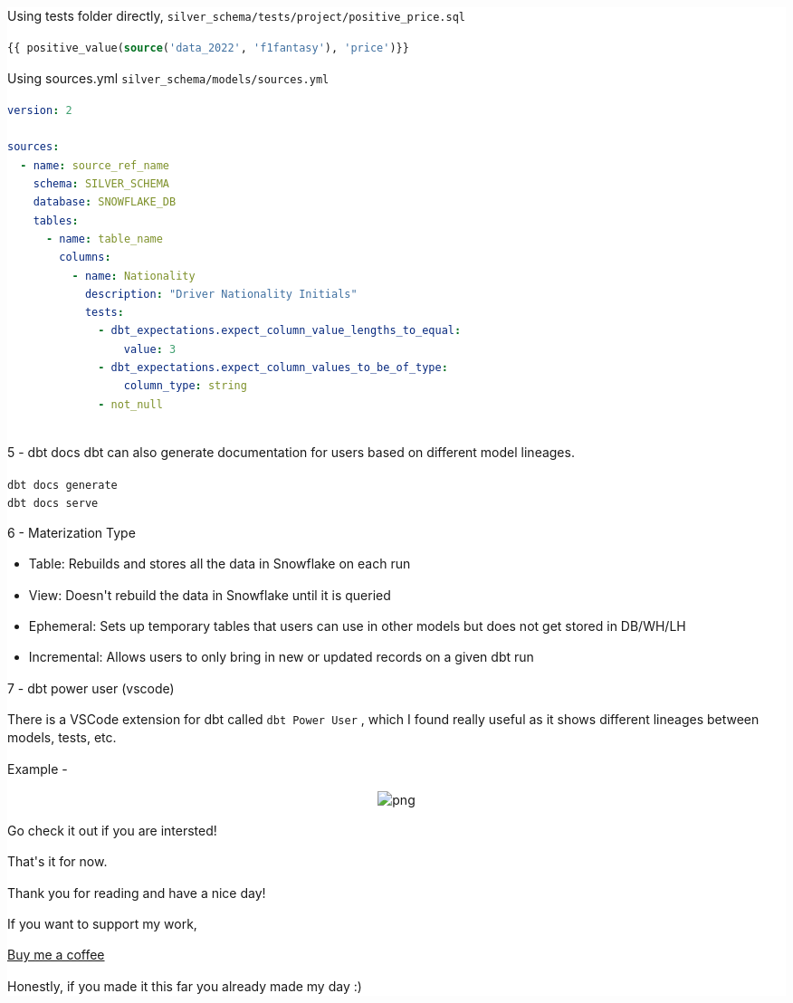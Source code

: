 
Using tests folder directly, `silver_schema/tests/project/positive_price.sql`

```sql
{{ positive_value(source('data_2022', 'f1fantasy'), 'price')}}
```


Using sources.yml `silver_schema/models/sources.yml`

```yaml
version: 2

sources:
  - name: source_ref_name 
    schema: SILVER_SCHEMA
    database: SNOWFLAKE_DB
    tables: 
      - name: table_name
        columns:
          - name: Nationality
            description: "Driver Nationality Initials"
            tests:
              - dbt_expectations.expect_column_value_lengths_to_equal:
                  value: 3
              - dbt_expectations.expect_column_values_to_be_of_type:
                  column_type: string
              - not_null
      
```

5 - dbt docs
dbt can also generate documentation for users based on different model lineages. 

```powershell
dbt docs generate
dbt docs serve
```

6 - Materization Type
 - Table: Rebuilds and stores all the data in Snowflake on each run

 - View: Doesn't rebuild the data in Snowflake until it is queried

 - Ephemeral: Sets up temporary tables that users can use in other models but does not get stored in DB/WH/LH

 - Incremental: Allows users to only bring in new or updated records on a given dbt run


7 - dbt power user (vscode)

There is a VSCode extension for dbt called `dbt Power User` , which I found really useful as it shows different lineages between models, tests, etc.

Example - 

<p align="center">
<img alt = 'png' src='/images/on_dbt/dbt_power_user.png'/>
</p>

Go check it out if you are intersted!



That's it for now. 

Thank you for reading and have a nice day!


If you want to support my work,

[Buy me a coffee](https://buymeacoffee.com/yuwong)


Honestly, if you made it this far you already made my day :)